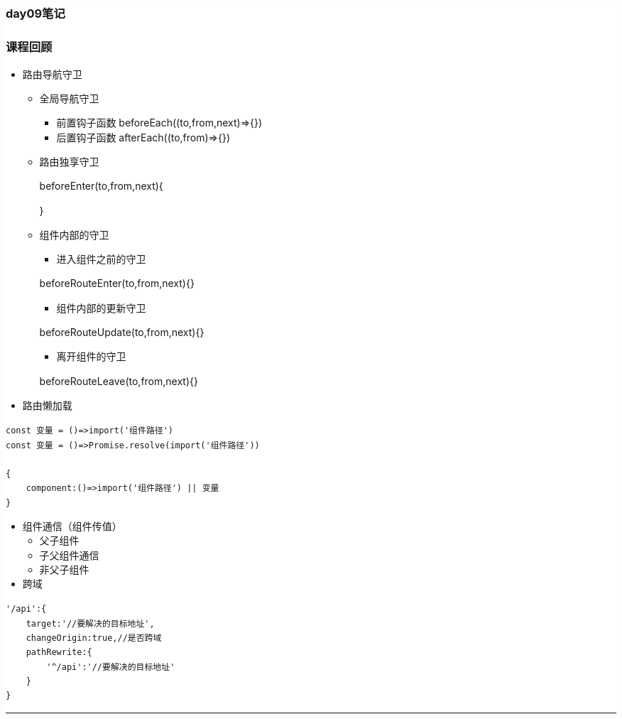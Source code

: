 ### day09笔记

### 课程回顾

* 路由导航守卫

  * 全局导航守卫

    * 前置钩子函数  beforeEach((to,from,next)=>{})
    * 后置钩子函数 afterEach((to,from)=>{})

  * 路由独享守卫

    beforeEnter(to,from,next){

    }

  * 组件内部的守卫

    * 进入组件之前的守卫

    beforeRouteEnter(to,from,next){}

    * 组件内部的更新守卫

    beforeRouteUpdate(to,from,next){}

    * 离开组件的守卫

    beforeRouteLeave(to,from,next){}

* 路由懒加载

```
const 变量 = ()=>import('组件路径')
const 变量 = ()=>Promise.resolve(import('组件路径'))

{
	component:()=>import('组件路径') || 变量
}
```

* 组件通信（组件传值）
  * 父子组件
  * 子父组件通信
  * 非父子组件
* 跨域

```
'/api':{
	target:'//要解决的目标地址',
	changeOrigin:true,//是否跨域
	pathRewrite:{
		'^/api':'//要解决的目标地址'
	}
}
```

---
